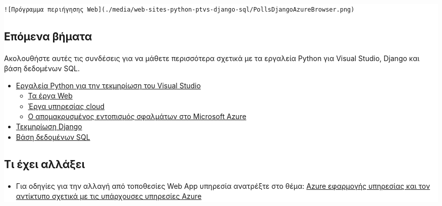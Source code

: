     ![Πρόγραμμα περιήγησης Web](./media/web-sites-python-ptvs-django-sql/PollsDjangoAzureBrowser.png)

## <a name="next-steps"></a>Επόμενα βήματα

Ακολουθήστε αυτές τις συνδέσεις για να μάθετε περισσότερα σχετικά με τα εργαλεία Python για Visual Studio, Django και βάση δεδομένων SQL.

- [Εργαλεία Python για την τεκμηρίωση του Visual Studio]
  - [Τα έργα Web]
  - [Έργα υπηρεσίας cloud]
  - [Ο απομακρυσμένος εντοπισμός σφαλμάτων στο Microsoft Azure]
- [Τεκμηρίωση Django]
- [Βάση δεδομένων SQL]

## <a name="whats-changed"></a>Τι έχει αλλάξει
* Για οδηγίες για την αλλαγή από τοποθεσίες Web App υπηρεσία ανατρέξτε στο θέμα: [Azure εφαρμογής υπηρεσίας και τον αντίκτυπο σχετικά με τις υπάρχουσες υπηρεσίες Azure](http://go.microsoft.com/fwlink/?LinkId=529714)



[Κέντρο για προγραμματιστές Python]: /develop/python/
[Υπηρεσίες Azure Cloud]: ../cloud-services-python-ptvs.md


[Πύλη του Azure]: https://portal.azure.com
[Εργαλεία Python για το Visual Studio]: http://aka.ms/ptvs
[Python εργαλεία 2.2 για το Visual Studio]: http://go.microsoft.com/fwlink/?LinkID=624025
[Python εργαλεία 2.2 για Visual Studio δείγματα VSIX]: http://go.microsoft.com/fwlink/?LinkID=624025
[Εργαλεία Azure SDK για ΣΎΓΚΡΙΣΗ 2015]: http://go.microsoft.com/fwlink/?LinkId=518003
[Python 2.7 32-bit]: http://go.microsoft.com/fwlink/?LinkId=517190 
[Εργαλεία Python για την τεκμηρίωση του Visual Studio]: http://aka.ms/ptvsdocs
[Ο απομακρυσμένος εντοπισμός σφαλμάτων στο Microsoft Azure]: http://go.microsoft.com/fwlink/?LinkId=624026
[Τα έργα Web]: http://go.microsoft.com/fwlink/?LinkId=624027
[Έργα υπηρεσίας cloud]: http://go.microsoft.com/fwlink/?LinkId=624028
[Τεκμηρίωση Django]: https://www.djangoproject.com/
[Βάση δεδομένων SQL]: /documentation/services/sql-database/
